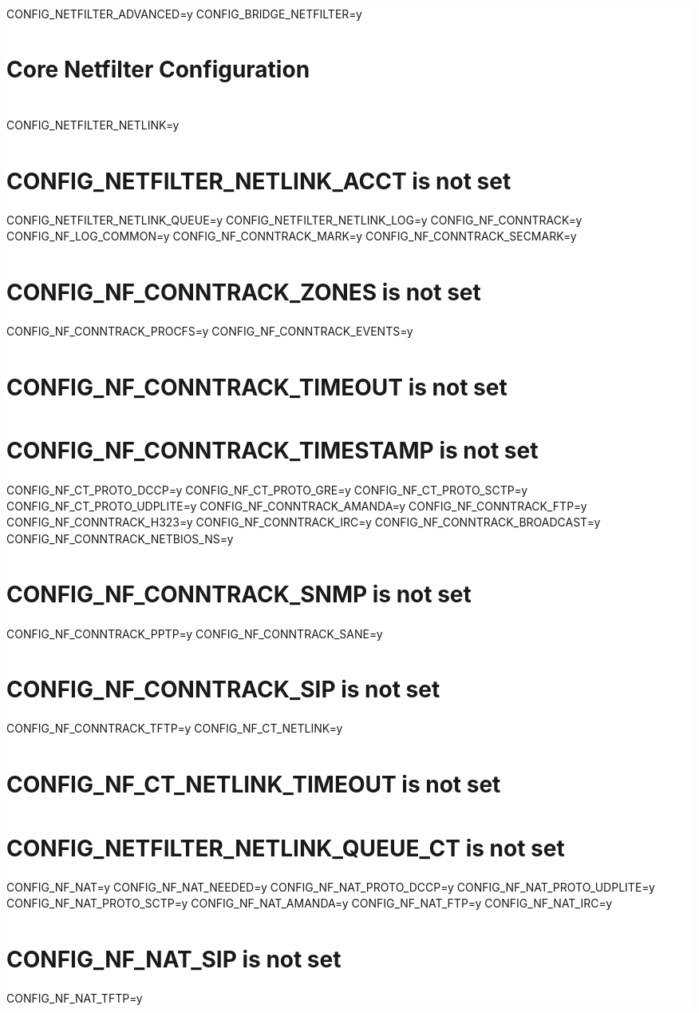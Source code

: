 CONFIG_NETFILTER_ADVANCED=y
CONFIG_BRIDGE_NETFILTER=y

#
# Core Netfilter Configuration
#
CONFIG_NETFILTER_NETLINK=y
# CONFIG_NETFILTER_NETLINK_ACCT is not set
CONFIG_NETFILTER_NETLINK_QUEUE=y
CONFIG_NETFILTER_NETLINK_LOG=y
CONFIG_NF_CONNTRACK=y
CONFIG_NF_LOG_COMMON=y
CONFIG_NF_CONNTRACK_MARK=y
CONFIG_NF_CONNTRACK_SECMARK=y
# CONFIG_NF_CONNTRACK_ZONES is not set
CONFIG_NF_CONNTRACK_PROCFS=y
CONFIG_NF_CONNTRACK_EVENTS=y
# CONFIG_NF_CONNTRACK_TIMEOUT is not set
# CONFIG_NF_CONNTRACK_TIMESTAMP is not set
CONFIG_NF_CT_PROTO_DCCP=y
CONFIG_NF_CT_PROTO_GRE=y
CONFIG_NF_CT_PROTO_SCTP=y
CONFIG_NF_CT_PROTO_UDPLITE=y
CONFIG_NF_CONNTRACK_AMANDA=y
CONFIG_NF_CONNTRACK_FTP=y
CONFIG_NF_CONNTRACK_H323=y
CONFIG_NF_CONNTRACK_IRC=y
CONFIG_NF_CONNTRACK_BROADCAST=y
CONFIG_NF_CONNTRACK_NETBIOS_NS=y
# CONFIG_NF_CONNTRACK_SNMP is not set
CONFIG_NF_CONNTRACK_PPTP=y
CONFIG_NF_CONNTRACK_SANE=y
# CONFIG_NF_CONNTRACK_SIP is not set
CONFIG_NF_CONNTRACK_TFTP=y
CONFIG_NF_CT_NETLINK=y
# CONFIG_NF_CT_NETLINK_TIMEOUT is not set
# CONFIG_NETFILTER_NETLINK_QUEUE_CT is not set
CONFIG_NF_NAT=y
CONFIG_NF_NAT_NEEDED=y
CONFIG_NF_NAT_PROTO_DCCP=y
CONFIG_NF_NAT_PROTO_UDPLITE=y
CONFIG_NF_NAT_PROTO_SCTP=y
CONFIG_NF_NAT_AMANDA=y
CONFIG_NF_NAT_FTP=y
CONFIG_NF_NAT_IRC=y
# CONFIG_NF_NAT_SIP is not set
CONFIG_NF_NAT_TFTP=y